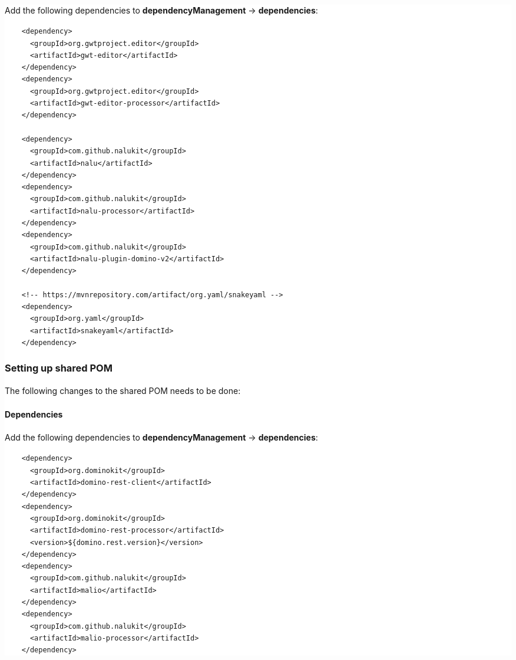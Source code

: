 Add the following dependencies to **dependencyManagement** -> **dependencies**:

```
    <dependency>
      <groupId>org.gwtproject.editor</groupId>
      <artifactId>gwt-editor</artifactId>
    </dependency>
    <dependency>
      <groupId>org.gwtproject.editor</groupId>
      <artifactId>gwt-editor-processor</artifactId>
    </dependency>

    <dependency>
      <groupId>com.github.nalukit</groupId>
      <artifactId>nalu</artifactId>
    </dependency>
    <dependency>
      <groupId>com.github.nalukit</groupId>
      <artifactId>nalu-processor</artifactId>
    </dependency>
    <dependency>
      <groupId>com.github.nalukit</groupId>
      <artifactId>nalu-plugin-domino-v2</artifactId>
    </dependency>

    <!-- https://mvnrepository.com/artifact/org.yaml/snakeyaml -->
    <dependency>
      <groupId>org.yaml</groupId>
      <artifactId>snakeyaml</artifactId>
    </dependency>
```

### Setting up shared POM

The following changes to the shared POM needs to be done:

#### Dependencies

Add the following dependencies to **dependencyManagement** -> **dependencies**:

```
    <dependency>
      <groupId>org.dominokit</groupId>
      <artifactId>domino-rest-client</artifactId>
    </dependency>
    <dependency>
      <groupId>org.dominokit</groupId>
      <artifactId>domino-rest-processor</artifactId>
      <version>${domino.rest.version}</version>
    </dependency>
    <dependency>
      <groupId>com.github.nalukit</groupId>
      <artifactId>malio</artifactId>
    </dependency>
    <dependency>
      <groupId>com.github.nalukit</groupId>
      <artifactId>malio-processor</artifactId>
    </dependency>
```
